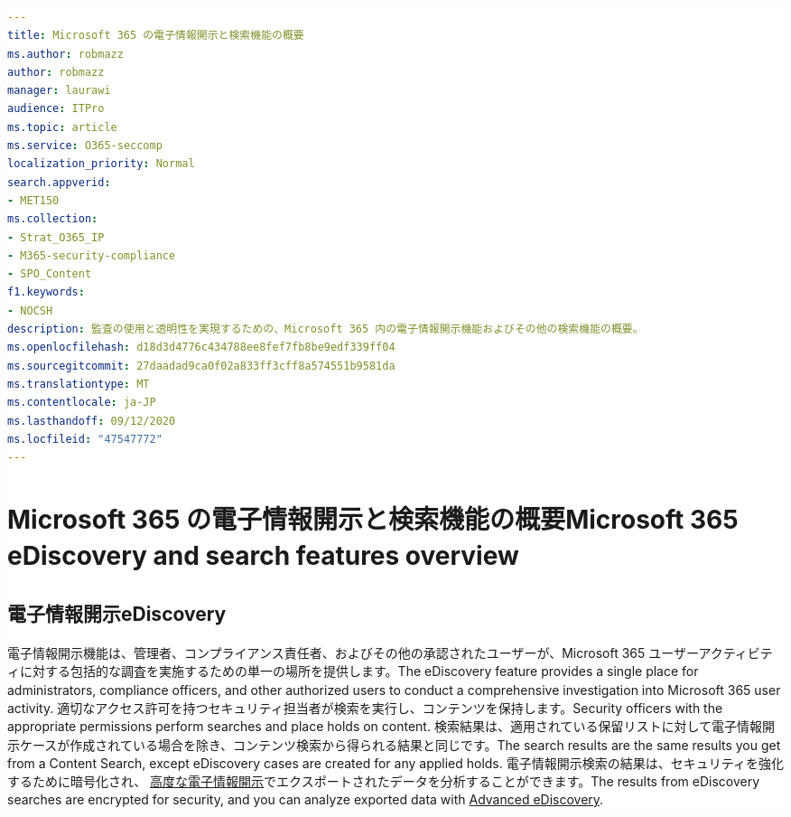 ```yaml
---
title: Microsoft 365 の電子情報開示と検索機能の概要
ms.author: robmazz
author: robmazz
manager: laurawi
audience: ITPro
ms.topic: article
ms.service: O365-seccomp
localization_priority: Normal
search.appverid:
- MET150
ms.collection:
- Strat_O365_IP
- M365-security-compliance
- SPO_Content
f1.keywords:
- NOCSH
description: 監査の使用と透明性を実現するための、Microsoft 365 内の電子情報開示機能およびその他の検索機能の概要。
ms.openlocfilehash: d18d3d4776c434788ee8fef7fb8be9edf339ff04
ms.sourcegitcommit: 27daadad9ca0f02a833ff3cff8a574551b9581da
ms.translationtype: MT
ms.contentlocale: ja-JP
ms.lasthandoff: 09/12/2020
ms.locfileid: "47547772"
---
```

# <a name="microsoft-365-ediscovery-and-search-features-overview"></a><span data-ttu-id="9f554-103">Microsoft 365 の電子情報開示と検索機能の概要</span><span class="sxs-lookup"><span data-stu-id="9f554-103">Microsoft 365 eDiscovery and search features overview</span></span>

## <a name="ediscovery"></a><span data-ttu-id="9f554-104">電子情報開示</span><span class="sxs-lookup"><span data-stu-id="9f554-104">eDiscovery</span></span>

<span data-ttu-id="9f554-105">電子情報開示機能は、管理者、コンプライアンス責任者、およびその他の承認されたユーザーが、Microsoft 365 ユーザーアクティビティに対する包括的な調査を実施するための単一の場所を提供します。</span><span class="sxs-lookup"><span data-stu-id="9f554-105">The eDiscovery feature provides a single place for administrators, compliance officers, and other authorized users to conduct a comprehensive investigation into Microsoft 365 user activity.</span></span> <span data-ttu-id="9f554-106">適切なアクセス許可を持つセキュリティ担当者が検索を実行し、コンテンツを保持します。</span><span class="sxs-lookup"><span data-stu-id="9f554-106">Security officers with the appropriate permissions perform searches and place holds on content.</span></span> <span data-ttu-id="9f554-107">検索結果は、適用されている保留リストに対して電子情報開示ケースが作成されている場合を除き、コンテンツ検索から得られる結果と同じです。</span><span class="sxs-lookup"><span data-stu-id="9f554-107">The search results are the same results you get from a Content Search, except eDiscovery cases are created for any applied holds.</span></span> <span data-ttu-id="9f554-108">電子情報開示検索の結果は、セキュリティを強化するために暗号化され、 [高度な電子情報開示](https://docs.microsoft.com/microsoft-365/compliance/overview-ediscovery-20)でエクスポートされたデータを分析することができます。</span><span class="sxs-lookup"><span data-stu-id="9f554-108">The results from eDiscovery searches are encrypted for security, and you can analyze exported data with [Advanced eDiscovery](https://docs.microsoft.com/microsoft-365/compliance/overview-ediscovery-20).</span></span>
